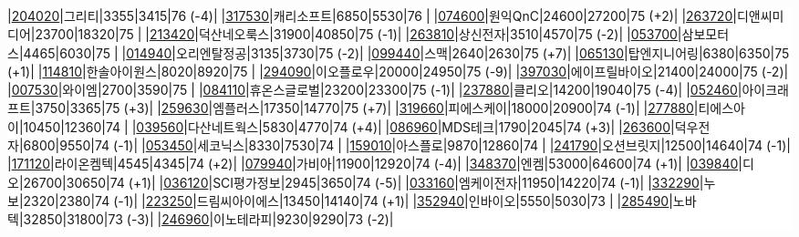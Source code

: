 |[204020](https://finance.daum.net/quotes/A204020)|그리티|3355|3415|76 (-4)|
|[317530](https://finance.daum.net/quotes/A317530)|캐리소프트|6850|5530|76 |
|[074600](https://finance.daum.net/quotes/A074600)|원익QnC|24600|27200|75 (+2)|
|[263720](https://finance.daum.net/quotes/A263720)|디앤씨미디어|23700|18320|75 |
|[213420](https://finance.daum.net/quotes/A213420)|덕산네오룩스|31900|40850|75 (-1)|
|[263810](https://finance.daum.net/quotes/A263810)|상신전자|3510|4570|75 (-2)|
|[053700](https://finance.daum.net/quotes/A053700)|삼보모터스|4465|6030|75 |
|[014940](https://finance.daum.net/quotes/A014940)|오리엔탈정공|3135|3730|75 (-2)|
|[099440](https://finance.daum.net/quotes/A099440)|스맥|2640|2630|75 (+7)|
|[065130](https://finance.daum.net/quotes/A065130)|탑엔지니어링|6380|6350|75 (+1)|
|[114810](https://finance.daum.net/quotes/A114810)|한솔아이원스|8020|8920|75 |
|[294090](https://finance.daum.net/quotes/A294090)|이오플로우|20000|24950|75 (-9)|
|[397030](https://finance.daum.net/quotes/A397030)|에이프릴바이오|21400|24000|75 (-2)|
|[007530](https://finance.daum.net/quotes/A007530)|와이엠|2700|3590|75 |
|[084110](https://finance.daum.net/quotes/A084110)|휴온스글로벌|23200|23300|75 (-1)|
|[237880](https://finance.daum.net/quotes/A237880)|클리오|14200|19040|75 (-4)|
|[052460](https://finance.daum.net/quotes/A052460)|아이크래프트|3750|3365|75 (+3)|
|[259630](https://finance.daum.net/quotes/A259630)|엠플러스|17350|14770|75 (+7)|
|[319660](https://finance.daum.net/quotes/A319660)|피에스케이|18000|20900|74 (-1)|
|[277880](https://finance.daum.net/quotes/A277880)|티에스아이|10450|12360|74 |
|[039560](https://finance.daum.net/quotes/A039560)|다산네트웍스|5830|4770|74 (+4)|
|[086960](https://finance.daum.net/quotes/A086960)|MDS테크|1790|2045|74 (+3)|
|[263600](https://finance.daum.net/quotes/A263600)|덕우전자|6800|9550|74 (-1)|
|[053450](https://finance.daum.net/quotes/A053450)|세코닉스|8330|7530|74 |
|[159010](https://finance.daum.net/quotes/A159010)|아스플로|9870|12860|74 |
|[241790](https://finance.daum.net/quotes/A241790)|오션브릿지|12500|14640|74 (-1)|
|[171120](https://finance.daum.net/quotes/A171120)|라이온켐텍|4545|4345|74 (+2)|
|[079940](https://finance.daum.net/quotes/A079940)|가비아|11900|12920|74 (-4)|
|[348370](https://finance.daum.net/quotes/A348370)|엔켐|53000|64600|74 (+1)|
|[039840](https://finance.daum.net/quotes/A039840)|디오|26700|30650|74 (+1)|
|[036120](https://finance.daum.net/quotes/A036120)|SCI평가정보|2945|3650|74 (-5)|
|[033160](https://finance.daum.net/quotes/A033160)|엠케이전자|11950|14220|74 (-1)|
|[332290](https://finance.daum.net/quotes/A332290)|누보|2320|2380|74 (-1)|
|[223250](https://finance.daum.net/quotes/A223250)|드림씨아이에스|13450|14140|74 (+1)|
|[352940](https://finance.daum.net/quotes/A352940)|인바이오|5550|5030|73 |
|[285490](https://finance.daum.net/quotes/A285490)|노바텍|32850|31800|73 (-3)|
|[246960](https://finance.daum.net/quotes/A246960)|이노테라피|9230|9290|73 (-2)|